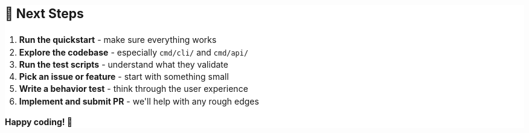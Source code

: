 ## 🎯 **Next Steps**

1. **Run the quickstart** - make sure everything works
2. **Explore the codebase** - especially `cmd/cli/` and `cmd/api/`
3. **Run the test scripts** - understand what they validate
4. **Pick an issue or feature** - start with something small
5. **Write a behavior test** - think through the user experience
6. **Implement and submit PR** - we'll help with any rough edges

**Happy coding! 🚀**